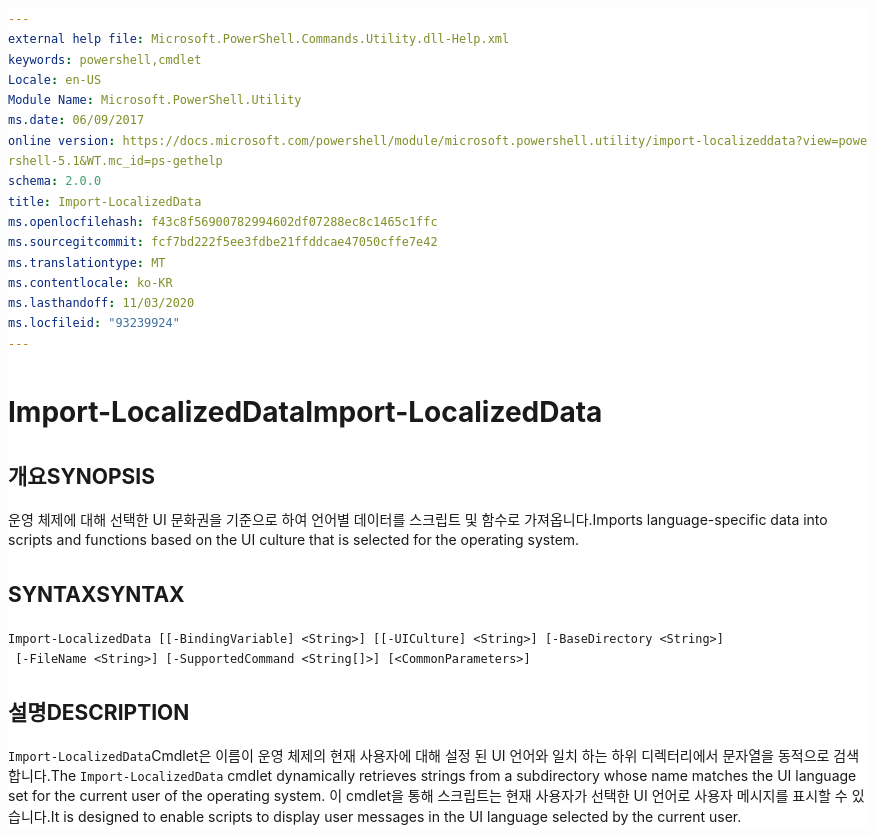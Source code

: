 ```yaml
---
external help file: Microsoft.PowerShell.Commands.Utility.dll-Help.xml
keywords: powershell,cmdlet
Locale: en-US
Module Name: Microsoft.PowerShell.Utility
ms.date: 06/09/2017
online version: https://docs.microsoft.com/powershell/module/microsoft.powershell.utility/import-localizeddata?view=powershell-5.1&WT.mc_id=ps-gethelp
schema: 2.0.0
title: Import-LocalizedData
ms.openlocfilehash: f43c8f56900782994602df07288ec8c1465c1ffc
ms.sourcegitcommit: fcf7bd222f5ee3fdbe21ffddcae47050cffe7e42
ms.translationtype: MT
ms.contentlocale: ko-KR
ms.lasthandoff: 11/03/2020
ms.locfileid: "93239924"
---
```

# <span data-ttu-id="950e4-103">Import-LocalizedData</span><span class="sxs-lookup"><span data-stu-id="950e4-103">Import-LocalizedData</span></span>

## <span data-ttu-id="950e4-104">개요</span><span class="sxs-lookup"><span data-stu-id="950e4-104">SYNOPSIS</span></span>
<span data-ttu-id="950e4-105">운영 체제에 대해 선택한 UI 문화권을 기준으로 하여 언어별 데이터를 스크립트 및 함수로 가져옵니다.</span><span class="sxs-lookup"><span data-stu-id="950e4-105">Imports language-specific data into scripts and functions based on the UI culture that is selected for the operating system.</span></span>

## <span data-ttu-id="950e4-106">SYNTAX</span><span class="sxs-lookup"><span data-stu-id="950e4-106">SYNTAX</span></span>

```
Import-LocalizedData [[-BindingVariable] <String>] [[-UICulture] <String>] [-BaseDirectory <String>]
 [-FileName <String>] [-SupportedCommand <String[]>] [<CommonParameters>]
```

## <span data-ttu-id="950e4-107">설명</span><span class="sxs-lookup"><span data-stu-id="950e4-107">DESCRIPTION</span></span>

<span data-ttu-id="950e4-108">`Import-LocalizedData`Cmdlet은 이름이 운영 체제의 현재 사용자에 대해 설정 된 UI 언어와 일치 하는 하위 디렉터리에서 문자열을 동적으로 검색 합니다.</span><span class="sxs-lookup"><span data-stu-id="950e4-108">The `Import-LocalizedData` cmdlet dynamically retrieves strings from a subdirectory whose name matches the UI language set for the current user of the operating system.</span></span> <span data-ttu-id="950e4-109">이 cmdlet을 통해 스크립트는 현재 사용자가 선택한 UI 언어로 사용자 메시지를 표시할 수 있습니다.</span><span class="sxs-lookup"><span data-stu-id="950e4-109">It is designed to enable scripts to display user messages in the UI language selected by the current user.</span></span>
